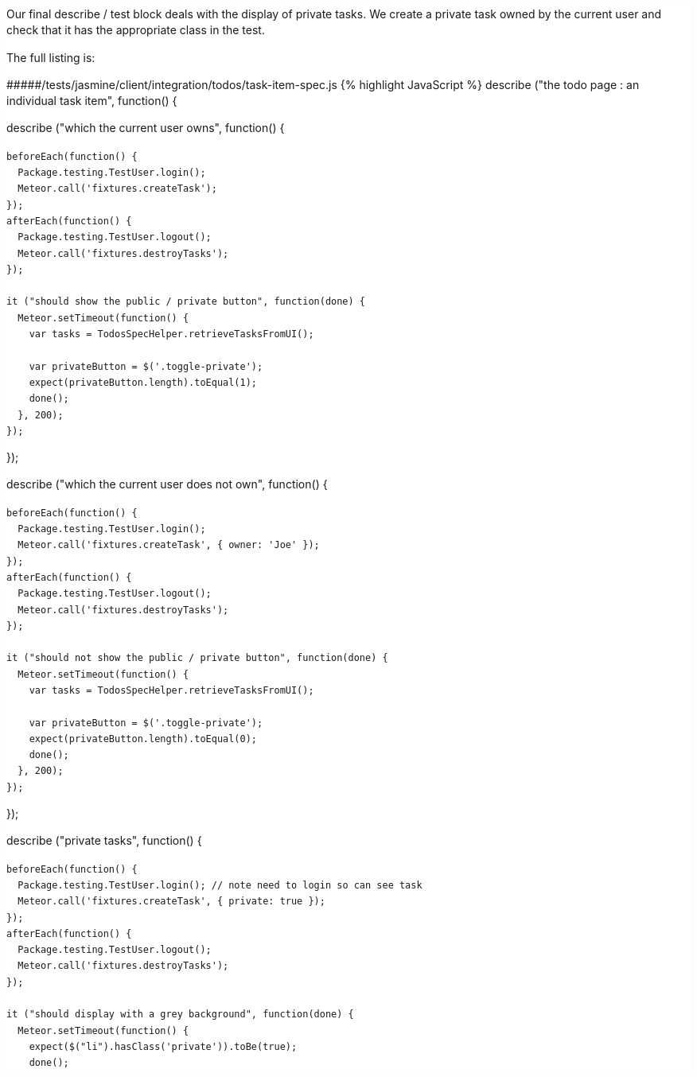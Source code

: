 Our final describe / test block deals with the display of private tasks.  We create a private task owned by the current user and check that it has the appropriate class in the test.

The full listing is:

#####/tests/jasmine/client/integration/todos/task-item-spec.js
{% highlight JavaScript %}
describe ("the todo page : an individual task item", function() {

  describe ("which the current user owns", function() {

    beforeEach(function() {
      Package.testing.TestUser.login();
      Meteor.call('fixtures.createTask');
    });
    afterEach(function() {
      Package.testing.TestUser.logout();
      Meteor.call('fixtures.destroyTasks');
    });

    it ("should show the public / private button", function(done) {
      Meteor.setTimeout(function() {
        var tasks = TodosSpecHelper.retrieveTasksFromUI();

        var privateButton = $('.toggle-private');
        expect(privateButton.length).toEqual(1);
        done();
      }, 200);
    });

  });

  describe ("which the current user does not own", function() {

    beforeEach(function() {
      Package.testing.TestUser.login();
      Meteor.call('fixtures.createTask', { owner: 'Joe' });
    });
    afterEach(function() {
      Package.testing.TestUser.logout();
      Meteor.call('fixtures.destroyTasks');
    });

    it ("should not show the public / private button", function(done) {
      Meteor.setTimeout(function() {
        var tasks = TodosSpecHelper.retrieveTasksFromUI();

        var privateButton = $('.toggle-private');
        expect(privateButton.length).toEqual(0);
        done();
      }, 200);
    });

  });

  describe ("private tasks", function() {

    beforeEach(function() {
      Package.testing.TestUser.login(); // note need to login so can see task
      Meteor.call('fixtures.createTask', { private: true });
    });
    afterEach(function() {
      Package.testing.TestUser.logout();
      Meteor.call('fixtures.destroyTasks');
    });

    it ("should display with a grey background", function(done) {
      Meteor.setTimeout(function() {
        expect($("li").hasClass('private')).toBe(true);
        done();